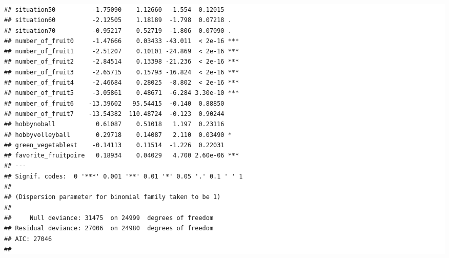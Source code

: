     ## situation50          -1.75090    1.12660  -1.554  0.12015    
    ## situation60          -2.12505    1.18189  -1.798  0.07218 .  
    ## situation70          -0.95217    0.52719  -1.806  0.07090 .  
    ## number_of_fruit0     -1.47666    0.03433 -43.011  < 2e-16 ***
    ## number_of_fruit1     -2.51207    0.10101 -24.869  < 2e-16 ***
    ## number_of_fruit2     -2.84514    0.13398 -21.236  < 2e-16 ***
    ## number_of_fruit3     -2.65715    0.15793 -16.824  < 2e-16 ***
    ## number_of_fruit4     -2.46684    0.28025  -8.802  < 2e-16 ***
    ## number_of_fruit5     -3.05861    0.48671  -6.284 3.30e-10 ***
    ## number_of_fruit6    -13.39602   95.54415  -0.140  0.88850    
    ## number_of_fruit7    -13.54382  110.48724  -0.123  0.90244    
    ## hobbynoball           0.61087    0.51018   1.197  0.23116    
    ## hobbyvolleyball       0.29718    0.14087   2.110  0.03490 *  
    ## green_vegetablest    -0.14113    0.11514  -1.226  0.22031    
    ## favorite_fruitpoire   0.18934    0.04029   4.700 2.60e-06 ***
    ## ---
    ## Signif. codes:  0 '***' 0.001 '**' 0.01 '*' 0.05 '.' 0.1 ' ' 1
    ## 
    ## (Dispersion parameter for binomial family taken to be 1)
    ## 
    ##     Null deviance: 31475  on 24999  degrees of freedom
    ## Residual deviance: 27006  on 24980  degrees of freedom
    ## AIC: 27046
    ## 